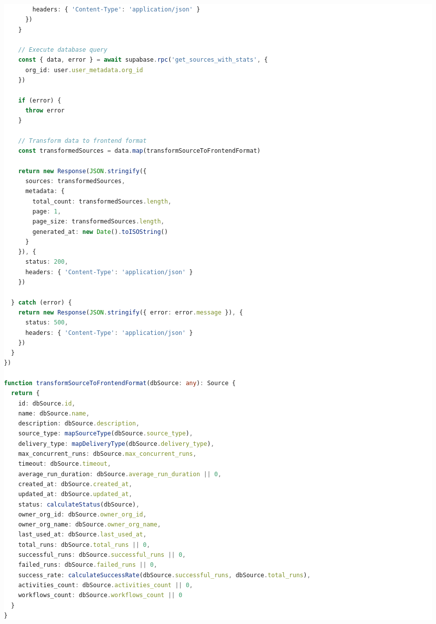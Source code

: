 ```typescript
        headers: { 'Content-Type': 'application/json' }
      })
    }

    // Execute database query
    const { data, error } = await supabase.rpc('get_sources_with_stats', {
      org_id: user.user_metadata.org_id
    })

    if (error) {
      throw error
    }

    // Transform data to frontend format
    const transformedSources = data.map(transformSourceToFrontendFormat)

    return new Response(JSON.stringify({
      sources: transformedSources,
      metadata: {
        total_count: transformedSources.length,
        page: 1,
        page_size: transformedSources.length,
        generated_at: new Date().toISOString()
      }
    }), {
      status: 200,
      headers: { 'Content-Type': 'application/json' }
    })

  } catch (error) {
    return new Response(JSON.stringify({ error: error.message }), {
      status: 500,
      headers: { 'Content-Type': 'application/json' }
    })
  }
})

function transformSourceToFrontendFormat(dbSource: any): Source {
  return {
    id: dbSource.id,
    name: dbSource.name,
    description: dbSource.description,
    source_type: mapSourceType(dbSource.source_type),
    delivery_type: mapDeliveryType(dbSource.delivery_type),
    max_concurrent_runs: dbSource.max_concurrent_runs,
    timeout: dbSource.timeout,
    average_run_duration: dbSource.average_run_duration || 0,
    created_at: dbSource.created_at,
    updated_at: dbSource.updated_at,
    status: calculateStatus(dbSource),
    owner_org_id: dbSource.owner_org_id,
    owner_org_name: dbSource.owner_org_name,
    last_used_at: dbSource.last_used_at,
    total_runs: dbSource.total_runs || 0,
    successful_runs: dbSource.successful_runs || 0,
    failed_runs: dbSource.failed_runs || 0,
    success_rate: calculateSuccessRate(dbSource.successful_runs, dbSource.total_runs),
    activities_count: dbSource.activities_count || 0,
    workflows_count: dbSource.workflows_count || 0
  }
}
```
